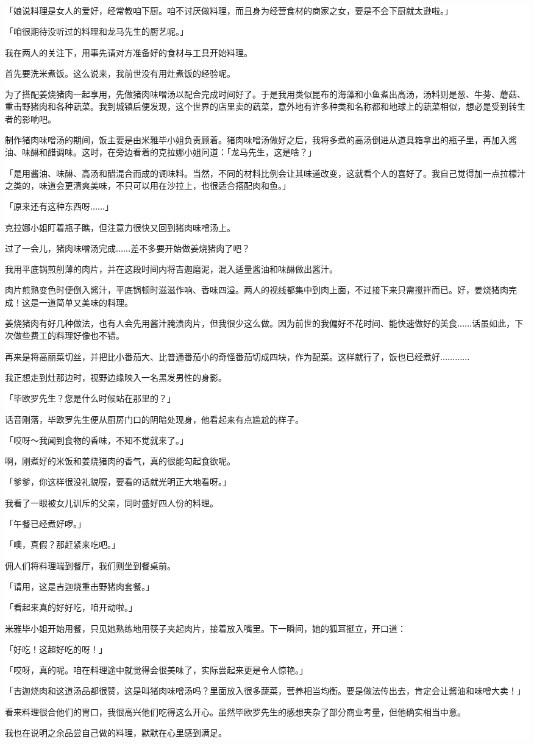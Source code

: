「娘说料理是女人的爱好，经常教咱下厨。咱不讨厌做料理，而且身为经营食材的商家之女，要是不会下厨就太逊啦。」

「咱很期待没听过的料理和龙马先生的厨艺呢。」

我在两人的关注下，用事先请对方准备好的食材与工具开始料理。

首先要洗米煮饭。这么说来，我前世没有用灶煮饭的经验呢。

为了搭配姜烧猪肉一起享用，先做猪肉味噌汤以配合完成时间好了。于是我用类似昆布的海藻和小鱼煮出高汤，汤料则是葱、牛蒡、蘑菇、重击野猪肉和各种蔬菜。我到城镇后便发现，这个世界的店里卖的蔬菜，意外地有许多种类和名称都和地球上的蔬菜相似，想必是受到转生者的影响吧。

制作猪肉味噌汤的期间，饭主要是由米雅毕小姐负责顾着。猪肉味噌汤做好之后，我将多煮的高汤倒进从道具箱拿出的瓶子里，再加入酱油、味醂和醋调味。这时，在旁边看着的克拉娜小姐问道：「龙马先生，这是啥？」

「是用酱油、味醂、高汤和醋混合而成的调味料。当然，不同的材料比例会让其味道改变，这就看个人的喜好了。我自己觉得加一点拉檬汁之类的，味道会更清爽美味，不只可以用在沙拉上，也很适合搭配肉和鱼。」

「原来还有这种东西呀……」

克拉娜小姐盯着瓶子瞧，但注意力很快又回到猪肉味噌汤上。

过了一会儿，猪肉味噌汤完成……差不多要开始做姜烧猪肉了吧？

我用平底锅煎削薄的肉片，并在这段时间内将吉迦磨泥，混入适量酱油和味醂做出酱汁。

肉片煎熟变色时便倒入酱汁，平底锅顿时滋滋作响、香味四溢。两人的视线都集中到肉上面，不过接下来只需搅拌而已。好，姜烧猪肉完成！这是一道简单又美味的料理。

姜烧猪肉有好几种做法，也有人会先用酱汁腌渍肉片，但我很少这么做。因为前世的我偏好不花时间、能快速做好的美食……话虽如此，下次做些费工的料理好像也不错。

再来是将高丽菜切丝，并把比小番茄大、比普通番茄小的奇怪番茄切成四块，作为配菜。这样就行了，饭也已经煮好…………

我正想走到灶那边时，视野边缘映入一名黑发男性的身影。

「毕欧罗先生？您是什么时候站在那里的？」

话音刚落，毕欧罗先生便从厨房门口的阴暗处现身，他看起来有点尴尬的样子。

「哎呀～我闻到食物的香味，不知不觉就来了。」

啊，刚煮好的米饭和姜烧猪肉的香气，真的很能勾起食欲呢。

「爹爹，你这样很没礼貌喔，要看的话就光明正大地看呀。」

我看了一眼被女儿训斥的父亲，同时盛好四人份的料理。

「午餐已经煮好啰。」

「噢，真假？那赶紧来吃吧。」

佣人们将料理端到餐厅，我们则坐到餐桌前。

「请用，这是吉迦烧重击野猪肉套餐。」

「看起来真的好好吃，咱开动啦。」

米雅毕小姐开始用餐，只见她熟练地用筷子夹起肉片，接着放入嘴里。下一瞬间，她的狐耳挺立，开口道：

「好吃！这超好吃的呀！」

「哎呀，真的呢。咱在料理途中就觉得会很美味了，实际尝起来更是令人惊艳。」

「吉迦烧肉和这道汤品都很赞，这是叫猪肉味噌汤吗？里面放入很多蔬菜，营养相当均衡。要是做法传出去，肯定会让酱油和味噌大卖！」

看来料理很合他们的胃口，我很高兴他们吃得这么开心。虽然毕欧罗先生的感想夹杂了部分商业考量，但他确实相当中意。

我也在说明之余品尝自己做的料理，默默在心里感到满足。
